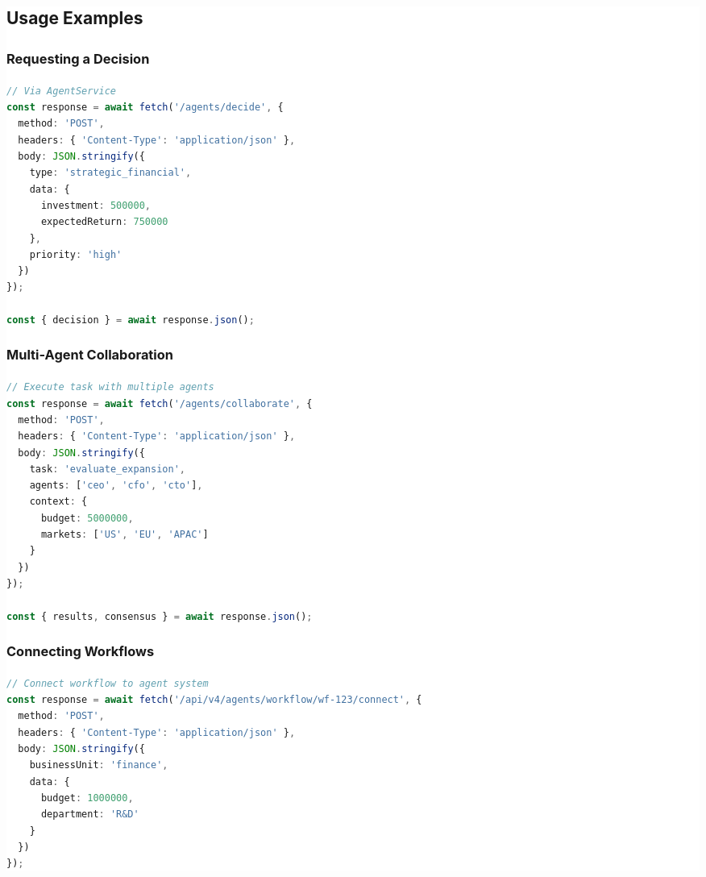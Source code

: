 ## Usage Examples

### Requesting a Decision

```typescript
// Via AgentService
const response = await fetch('/agents/decide', {
  method: 'POST',
  headers: { 'Content-Type': 'application/json' },
  body: JSON.stringify({
    type: 'strategic_financial',
    data: {
      investment: 500000,
      expectedReturn: 750000
    },
    priority: 'high'
  })
});

const { decision } = await response.json();
```

### Multi-Agent Collaboration

```typescript
// Execute task with multiple agents
const response = await fetch('/agents/collaborate', {
  method: 'POST',
  headers: { 'Content-Type': 'application/json' },
  body: JSON.stringify({
    task: 'evaluate_expansion',
    agents: ['ceo', 'cfo', 'cto'],
    context: {
      budget: 5000000,
      markets: ['US', 'EU', 'APAC']
    }
  })
});

const { results, consensus } = await response.json();
```

### Connecting Workflows

```typescript
// Connect workflow to agent system
const response = await fetch('/api/v4/agents/workflow/wf-123/connect', {
  method: 'POST',
  headers: { 'Content-Type': 'application/json' },
  body: JSON.stringify({
    businessUnit: 'finance',
    data: {
      budget: 1000000,
      department: 'R&D'
    }
  })
});
```
